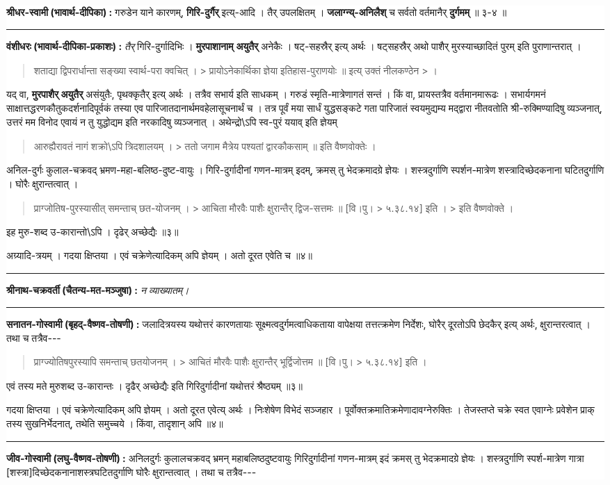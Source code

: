 **श्रीधर-स्वामी (भावार्थ-दीपिका) :** गरुडेन याने कारणम्, **गिरि-दुर्गैर्** इत्य्-आदि । तैर् उपलक्षितम् । **जलाग्न्य्-अनिलैश्** च सर्वतो वर्तमानैर् **दुर्गमम्** ॥ ३-४ ॥


______


**वंशीधरः (भावार्थ-दीपिका-प्रकाशः) :** *तैर्* गिरि-दुर्गादिभिः । **मुरपाशानाम्** **अयुतैर्** अनेकैः । षट्-सहस्रैर् इत्य् अर्थः । षट्सहस्रैर् अथो पाशैर् मुरस्याच्छादितं पुरम् इति पुराणान्तरात् ।

> शताद्या द्विपरार्धान्ता सङ्ख्या स्वार्थ-परा क्वचित् । >
> प्रायोऽनेकार्थिका ज्ञेया इतिहास-पुराणयोः ॥ इत्य् उक्तं नीलकण्ठेन > ।

यद् वा, **मुरपाशैर् अयुतैर्** असंयुतैः, पृथक्कृतैर् इत्य् अर्थः । तत्रैव सभार्य इति साधकम् । गरुडं स्मृति-मात्रेणागतं सन्तं । किं वा, प्रायस्तत्रैव वर्तमानमारूढः । सभार्यगमनं साक्षात्तद्धरणकौतुकदर्शनादिपूर्वकं तस्या एव पारिजातदानार्थमवहेलासूचनार्थं च । तत्र पूर्वं मया सार्धं युद्धसङ्कटे गता पारिजातं स्वयमुद्यम्य मद्द्वारा नीतवतोति श्री-रुक्मिण्यादिषु व्यञ्जनात्, उत्तरं मम विनोद एवायं न तु युद्धोद्यम इति नरकादिषु व्यञ्जनात् । अथेन्द्रो\ऽपि स्व-पुरं ययाव् इति ज्ञेयम्

> आरुह्यैरावतं नागं शक्रो\ऽपि त्रिदशालयम् । >
> ततो जगाम मैत्रेय पश्यतां द्वारकौकसाम् ॥ इति वैष्णवोक्तेः ।

अनिल-दुर्गः कुलाल-चक्रवद् भ्रमण-महा-बलिष्ठ-दुष्ट-वायुः । गिरि-दुर्गादीनां गणन-मात्रम् इदम्, क्रमस् तु भेदक्रमादग्रे ज्ञेयः । शस्त्रदुर्गाणि स्पर्शन-मात्रेण शस्त्रादिच्छेदकनाना घटितदुर्गाणि । घोरैः क्षुरान्तत्वात् ।

> प्राग्जोतिष-पुरस्यासीत् समन्ताच् छत-योजनम् । >
> आचिता मौरवैः पाशैः क्षुरान्तैर् द्विज-सत्तमः ॥ \[वि।पु। > ५.३८.१४\] इति । >
> इति वैष्णवोक्ते ।

इह मुरु-शब्द उ-कारान्तो\ऽपि । दृढेर् अच्छेद्यैः ॥३॥

अग्र्यादि-त्रयम् । गदया क्षिप्तया । एवं चक्रेणेत्यादिकम् अपि ज्ञेयम् । अतो दूरत एवेति च ॥४॥


______


**श्रीनाथ-चक्रवर्ती (चैतन्य-मत-मञ्जुषा) :** *न व्याख्यातम्।*


______


**सनातन-गोस्वामी (बृहद्-वैष्णव-तोषणी) :** जलादित्रयस्य यथोत्तरं कारणतायाः सूक्ष्मत्वदुर्गमत्वाधिकताया वापेक्षया तत्तत्क्रमेण निर्देशः, घोरैर् दूरतोऽपि छेदकैर् इत्य् अर्थः, क्षुरान्तरत्वात् । तथा च तत्रैव---

> प्राग्ज्योतिषपुरस्यापि समन्ताच् छतयोजनम् । >
> आचितं मौरवैः पाशैः क्षुरान्तैर् भूर्द्विजोत्तम ॥ \[वि।पु। > ५.३८.१४\] इति ।

एवं तस्य मते मुरुशब्द उ-कारान्तः । दृढैर् अच्छेद्यैः इति गिरिदुर्गादीनां यथोत्तरं श्रैष्ठ्यम् ॥३॥

गदया क्षिप्तया । एवं चक्रेणेत्यादिकम् अपि ज्ञेयम् । अतो दूरत एवेत्य् अर्थः । निःशेषेण विभेदं सञ्जहार । पूर्वोक्तक्रमातिक्रमेणादावग्नेरुक्तिः । तेजस्तप्ते चक्रे स्वत एवाग्नेः प्रवेशेन प्राक् तस्य सुखनिर्भेदनात्, तथेति समुच्चये । किंवा, तादृशान् अपि ॥४॥


______


**जीव-गोस्वामी (लघु-वैष्णव-तोषणी) :** अनिलदुर्गः कुलालचक्रवद् भ्रमन् महाबलिष्ठदुष्टवायुः गिरिदुर्गादीनां गणन-मात्रम् इदं क्रमस् तु भेदक्रमादग्रे ज्ञेयः । शस्त्रदुर्गाणि स्पर्श-मात्रेण गात्रा \[शस्त्रा\]दिच्छेदकनानाशस्त्रघटितदुर्गाणि घोरैः क्षुरान्तत्वात् । तथा च तत्रैव---
